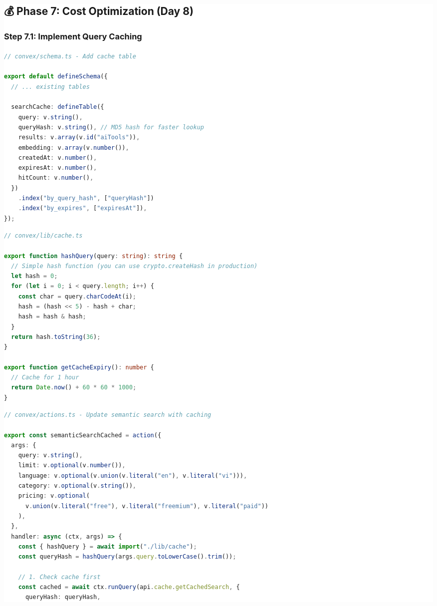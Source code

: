 
## 💰 Phase 7: Cost Optimization (Day 8)

### Step 7.1: Implement Query Caching

```typescript
// convex/schema.ts - Add cache table

export default defineSchema({
  // ... existing tables

  searchCache: defineTable({
    query: v.string(),
    queryHash: v.string(), // MD5 hash for faster lookup
    results: v.array(v.id("aiTools")),
    embedding: v.array(v.number()),
    createdAt: v.number(),
    expiresAt: v.number(),
    hitCount: v.number(),
  })
    .index("by_query_hash", ["queryHash"])
    .index("by_expires", ["expiresAt"]),
});
```

```typescript
// convex/lib/cache.ts

export function hashQuery(query: string): string {
  // Simple hash function (you can use crypto.createHash in production)
  let hash = 0;
  for (let i = 0; i < query.length; i++) {
    const char = query.charCodeAt(i);
    hash = (hash << 5) - hash + char;
    hash = hash & hash;
  }
  return hash.toString(36);
}

export function getCacheExpiry(): number {
  // Cache for 1 hour
  return Date.now() + 60 * 60 * 1000;
}
```

```typescript
// convex/actions.ts - Update semantic search with caching

export const semanticSearchCached = action({
  args: {
    query: v.string(),
    limit: v.optional(v.number()),
    language: v.optional(v.union(v.literal("en"), v.literal("vi"))),
    category: v.optional(v.string()),
    pricing: v.optional(
      v.union(v.literal("free"), v.literal("freemium"), v.literal("paid"))
    ),
  },
  handler: async (ctx, args) => {
    const { hashQuery } = await import("./lib/cache");
    const queryHash = hashQuery(args.query.toLowerCase().trim());

    // 1. Check cache first
    const cached = await ctx.runQuery(api.cache.getCachedSearch, {
      queryHash: queryHash,
```